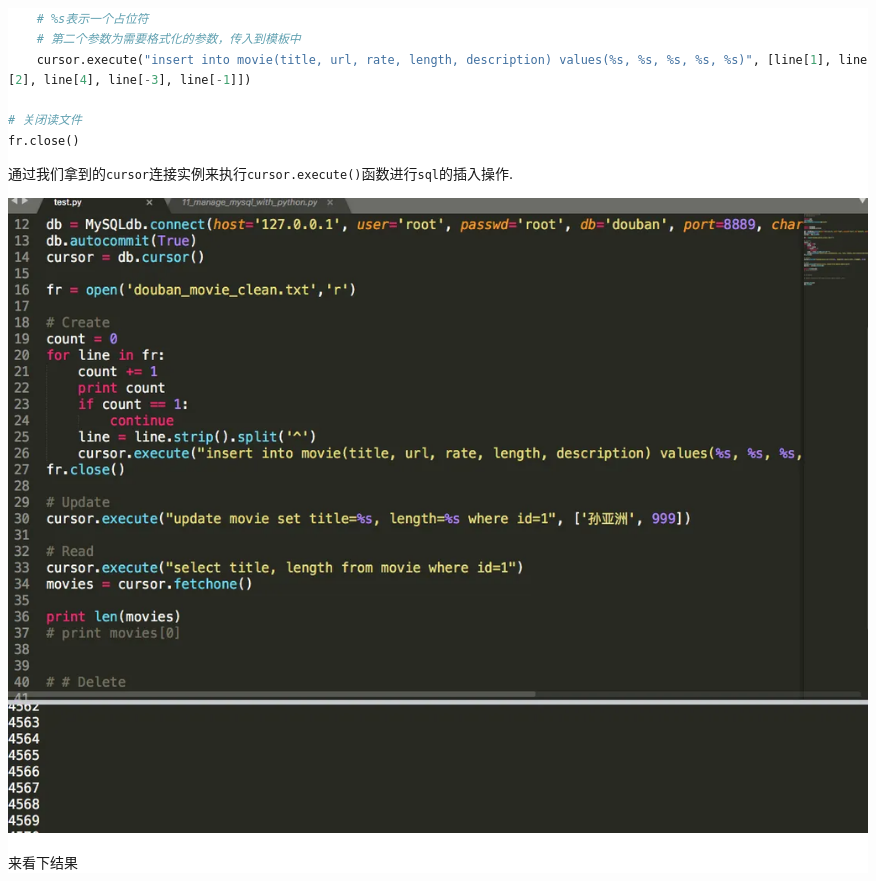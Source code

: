 ``` python
	# %s表示一个占位符
	# 第二个参数为需要格式化的参数，传入到模板中
	cursor.execute("insert into movie(title, url, rate, length, description) values(%s, %s, %s, %s, %s)", [line[1], line[2], line[4], line[-3], line[-1]])

# 关闭读文件
fr.close()
```

通过我们拿到的`cursor`连接实例来执行`cursor.execute()`函数进行`sql`的插入操作.

![](/assets/images/20180113PythonMySQL/Pythoncode2.webp)

来看下结果